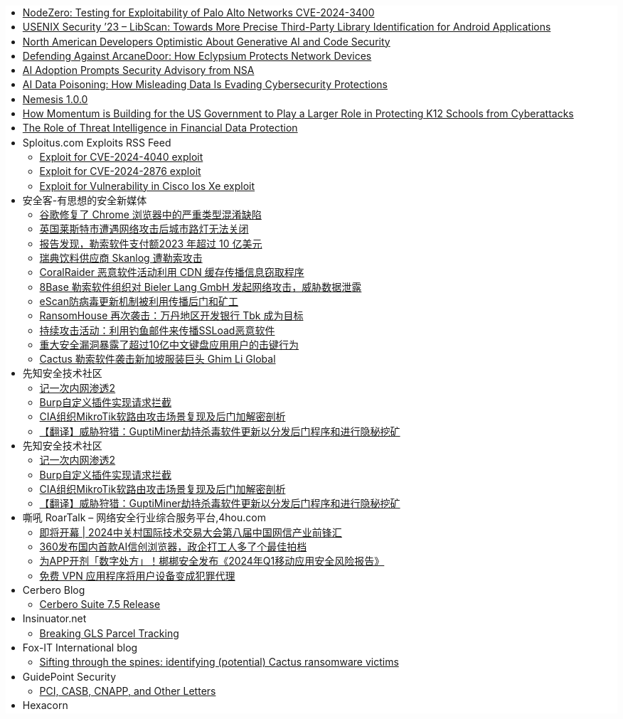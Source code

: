   - [NodeZero: Testing for Exploitability of Palo Alto Networks CVE-2024-3400](https://securityboulevard.com/2024/04/nodezero-testing-for-exploitability-of-palo-alto-networks-cve-2024-3400/)
  - [USENIX Security ’23 – LibScan: Towards More Precise Third-Party Library Identification for Android Applications](https://securityboulevard.com/2024/04/usenix-security-23-libscan-towards-more-precise-third-party-library-identification-for-android-applications/)
  - [North American Developers Optimistic About Generative AI and Code Security](https://securityboulevard.com/2024/04/n-a-developers-optimistic-about-generative-ai-and-code-security/)
  - [Defending Against ArcaneDoor: How Eclypsium Protects Network Devices](https://securityboulevard.com/2024/04/defending-against-arcanedoor-how-eclypsium-protects-network-devices/)
  - [AI Adoption Prompts Security Advisory from NSA](https://securityboulevard.com/2024/04/ai-adoption-prompts-security-advisory-from-nsa/)
  - [AI Data Poisoning: How Misleading Data Is Evading Cybersecurity Protections](https://securityboulevard.com/2024/04/ai-data-poisoning-how-misleading-data-is-evading-cybersecurity-protections/)
  - [Nemesis 1.0.0](https://securityboulevard.com/2024/04/nemesis-1-0-0/)
  - [How Momentum is Building for the US Government to Play a Larger Role in Protecting K12 Schools from Cyberattacks](https://securityboulevard.com/2024/04/how-momentum-is-building-for-the-us-government-to-play-a-larger-role-in-protecting-k12-schools-from-cyberattacks/)
  - [The Role of Threat Intelligence in Financial Data Protection](https://securityboulevard.com/2024/04/the-role-of-threat-intelligence-in-financial-data-protection/)
- Sploitus.com Exploits RSS Feed
  - [Exploit for CVE-2024-4040 exploit](https://sploitus.com/exploit?id=2CF67D96-91FF-5055-BC0E-B570E918952F&utm_source=rss&utm_medium=rss)
  - [Exploit for CVE-2024-2876 exploit](https://sploitus.com/exploit?id=12C0FC6E-2AAF-5240-A41B-244246518994&utm_source=rss&utm_medium=rss)
  - [Exploit for Vulnerability in Cisco Ios Xe exploit](https://sploitus.com/exploit?id=0004572D-8F1A-5FA0-B583-57259E099827&utm_source=rss&utm_medium=rss)
- 安全客-有思想的安全新媒体
  - [谷歌修复了 Chrome 浏览器中的严重类型混淆缺陷](https://www.anquanke.com/post/id/295993)
  - [英国莱斯特市遭遇网络攻击后城市路灯无法关闭](https://www.anquanke.com/post/id/296000)
  - [报告发现，勒索软件支付额2023 年超过 10 亿美元](https://www.anquanke.com/post/id/295998)
  - [瑞典饮料供应商 Skanlog 遭勒索攻击](https://www.anquanke.com/post/id/295995)
  - [CoralRaider 恶意软件活动利用 CDN 缓存传播信息窃取程序](https://www.anquanke.com/post/id/295986)
  - [8Base 勒索软件组织对 Bieler Lang GmbH 发起网络攻击，威胁数据泄露](https://www.anquanke.com/post/id/295981)
  - [eScan防病毒更新机制被利用传播后门和矿工](https://www.anquanke.com/post/id/295978)
  - [RansomHouse 再次袭击：万丹地区开发银行 Tbk 成为目标](https://www.anquanke.com/post/id/295970)
  - [持续攻击活动：利用钓鱼邮件来传播SSLoad恶意软件](https://www.anquanke.com/post/id/295972)
  - [重大安全漏洞暴露了超过10亿中文键盘应用用户的击键行为](https://www.anquanke.com/post/id/295965)
  - [Cactus 勒索软件袭击新加坡服装巨头 Ghim Li Global](https://www.anquanke.com/post/id/295964)
- 先知安全技术社区
  - [记一次内网渗透2](https://xz.aliyun.com/t/14364)
  - [Burp自定义插件实现请求拦截](https://xz.aliyun.com/t/14363)
  - [CIA组织MikroTik软路由攻击场景复现及后门加解密剖析](https://xz.aliyun.com/t/14361)
  - [【翻译】威胁狩猎：GuptiMiner劫持杀毒软件更新以分发后门程序和进行隐秘挖矿](https://xz.aliyun.com/t/14360)
- 先知安全技术社区
  - [记一次内网渗透2](https://xz.aliyun.com/t/14364)
  - [Burp自定义插件实现请求拦截](https://xz.aliyun.com/t/14363)
  - [CIA组织MikroTik软路由攻击场景复现及后门加解密剖析](https://xz.aliyun.com/t/14361)
  - [【翻译】威胁狩猎：GuptiMiner劫持杀毒软件更新以分发后门程序和进行隐秘挖矿](https://xz.aliyun.com/t/14360)
- 嘶吼 RoarTalk – 网络安全行业综合服务平台,4hou.com
  - [即将开幕 | 2024中关村国际技术交易大会第八届中国网信产业前锋汇](https://www.4hou.com/posts/V24X)
  - [360发布国内首款AI信创浏览器，政企打工人多了个最佳拍档](https://www.4hou.com/posts/RKZE)
  - [为APP开剂「数字处方」！梆梆安全发布《2024年Q1移动应用安全风险报告》](https://www.4hou.com/posts/PK04)
  - [免费 VPN 应用程序将用户设备变成犯罪代理](https://www.4hou.com/posts/7yEQ)
- Cerbero Blog
  - [Cerbero Suite 7.5 Release](https://blog.cerbero.io/cerbero-suite-7-5-release/)
- Insinuator.net
  - [Breaking GLS Parcel Tracking](https://insinuator.net/2024/04/breaking-gls-parcel-tracking/)
- Fox-IT International blog
  - [Sifting through the spines: identifying (potential) Cactus ransomware victims](https://blog.fox-it.com/2024/04/25/sifting-through-the-spines-identifying-potential-cactus-ransomware-victims/)
- GuidePoint Security
  - [PCI, CASB, CNAPP, and Other Letters](https://www.guidepointsecurity.com/blog/pci-casb-cnapp-and-other-letters/)
- Hexacorn